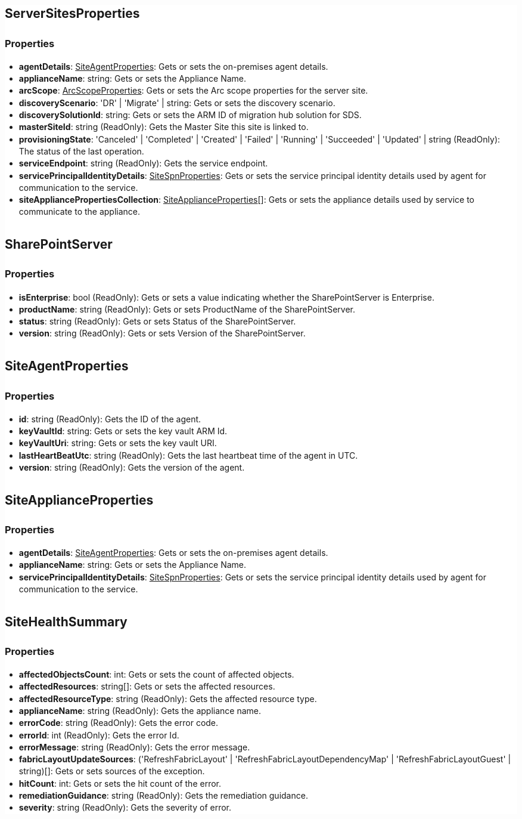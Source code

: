 ## ServerSitesProperties
### Properties
* **agentDetails**: [SiteAgentProperties](#siteagentproperties): Gets or sets the on-premises agent details.
* **applianceName**: string: Gets or sets the Appliance Name.
* **arcScope**: [ArcScopeProperties](#arcscopeproperties): Gets or sets the Arc scope properties for the server site.
* **discoveryScenario**: 'DR' | 'Migrate' | string: Gets or sets the discovery scenario.
* **discoverySolutionId**: string: Gets or sets the ARM ID of migration hub solution for SDS.
* **masterSiteId**: string (ReadOnly): Gets the Master Site this site is linked to.
* **provisioningState**: 'Canceled' | 'Completed' | 'Created' | 'Failed' | 'Running' | 'Succeeded' | 'Updated' | string (ReadOnly): The status of the last operation.
* **serviceEndpoint**: string (ReadOnly): Gets the service endpoint.
* **servicePrincipalIdentityDetails**: [SiteSpnProperties](#sitespnproperties): Gets or sets the service principal identity details used by agent for communication to the service.
* **siteAppliancePropertiesCollection**: [SiteApplianceProperties](#siteapplianceproperties)[]: Gets or sets the appliance details used by service to communicate to the appliance.

## SharePointServer
### Properties
* **isEnterprise**: bool (ReadOnly): Gets or sets a value indicating whether the SharePointServer is Enterprise.
* **productName**: string (ReadOnly): Gets or sets ProductName of the SharePointServer.
* **status**: string (ReadOnly): Gets or sets Status of the SharePointServer.
* **version**: string (ReadOnly): Gets or sets Version of the SharePointServer.

## SiteAgentProperties
### Properties
* **id**: string (ReadOnly): Gets the ID of the agent.
* **keyVaultId**: string: Gets or sets the key vault ARM Id.
* **keyVaultUri**: string: Gets or sets the key vault URI.
* **lastHeartBeatUtc**: string (ReadOnly): Gets the last heartbeat time of the agent in UTC.
* **version**: string (ReadOnly): Gets the version of the agent.

## SiteApplianceProperties
### Properties
* **agentDetails**: [SiteAgentProperties](#siteagentproperties): Gets or sets the on-premises agent details.
* **applianceName**: string: Gets or sets the Appliance Name.
* **servicePrincipalIdentityDetails**: [SiteSpnProperties](#sitespnproperties): Gets or sets the service principal identity details used by agent for  communication              to the service.

## SiteHealthSummary
### Properties
* **affectedObjectsCount**: int: Gets or sets the count of affected objects.
* **affectedResources**: string[]: Gets or sets the affected resources.
* **affectedResourceType**: string (ReadOnly): Gets the affected resource type.
* **applianceName**: string (ReadOnly): Gets the appliance name.
* **errorCode**: string (ReadOnly): Gets the error code.
* **errorId**: int (ReadOnly): Gets the error Id.
* **errorMessage**: string (ReadOnly): Gets the error message.
* **fabricLayoutUpdateSources**: ('RefreshFabricLayout' | 'RefreshFabricLayoutDependencyMap' | 'RefreshFabricLayoutGuest' | string)[]: Gets or sets sources of the exception.
* **hitCount**: int: Gets or sets the hit count of the error.
* **remediationGuidance**: string (ReadOnly): Gets the remediation guidance.
* **severity**: string (ReadOnly): Gets the severity of error.